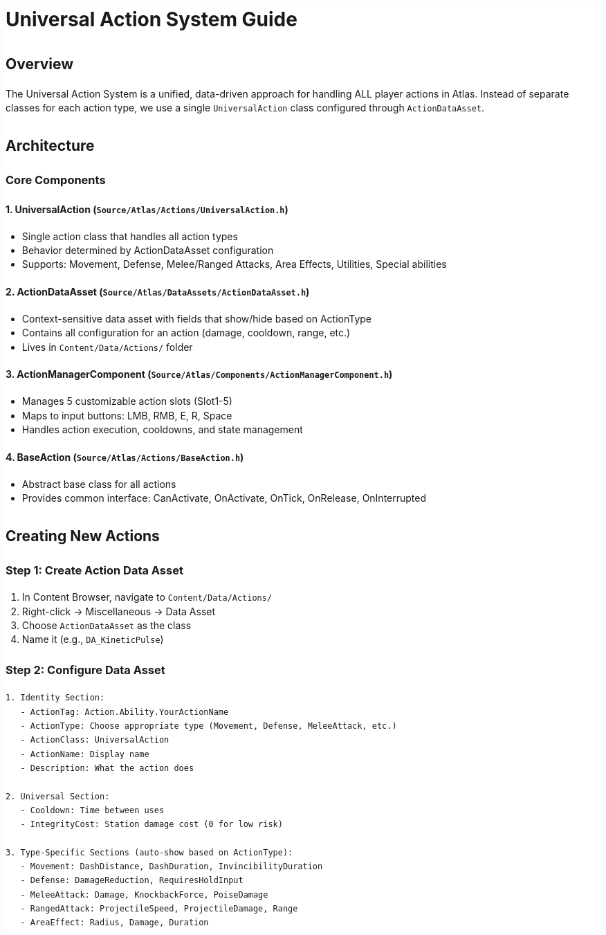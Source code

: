 # Universal Action System Guide

## Overview
The Universal Action System is a unified, data-driven approach for handling ALL player actions in Atlas. Instead of separate classes for each action type, we use a single `UniversalAction` class configured through `ActionDataAsset`.

## Architecture

### Core Components

#### 1. UniversalAction (`Source/Atlas/Actions/UniversalAction.h`)
- Single action class that handles all action types
- Behavior determined by ActionDataAsset configuration
- Supports: Movement, Defense, Melee/Ranged Attacks, Area Effects, Utilities, Special abilities

#### 2. ActionDataAsset (`Source/Atlas/DataAssets/ActionDataAsset.h`)
- Context-sensitive data asset with fields that show/hide based on ActionType
- Contains all configuration for an action (damage, cooldown, range, etc.)
- Lives in `Content/Data/Actions/` folder

#### 3. ActionManagerComponent (`Source/Atlas/Components/ActionManagerComponent.h`)
- Manages 5 customizable action slots (Slot1-5)
- Maps to input buttons: LMB, RMB, E, R, Space
- Handles action execution, cooldowns, and state management

#### 4. BaseAction (`Source/Atlas/Actions/BaseAction.h`)
- Abstract base class for all actions
- Provides common interface: CanActivate, OnActivate, OnTick, OnRelease, OnInterrupted

## Creating New Actions

### Step 1: Create Action Data Asset
1. In Content Browser, navigate to `Content/Data/Actions/`
2. Right-click → Miscellaneous → Data Asset
3. Choose `ActionDataAsset` as the class
4. Name it (e.g., `DA_KineticPulse`)

### Step 2: Configure Data Asset
```
1. Identity Section:
   - ActionTag: Action.Ability.YourActionName
   - ActionType: Choose appropriate type (Movement, Defense, MeleeAttack, etc.)
   - ActionClass: UniversalAction
   - ActionName: Display name
   - Description: What the action does

2. Universal Section:
   - Cooldown: Time between uses
   - IntegrityCost: Station damage cost (0 for low risk)

3. Type-Specific Sections (auto-show based on ActionType):
   - Movement: DashDistance, DashDuration, InvincibilityDuration
   - Defense: DamageReduction, RequiresHoldInput
   - MeleeAttack: Damage, KnockbackForce, PoiseDamage
   - RangedAttack: ProjectileSpeed, ProjectileDamage, Range
   - AreaEffect: Radius, Damage, Duration
```